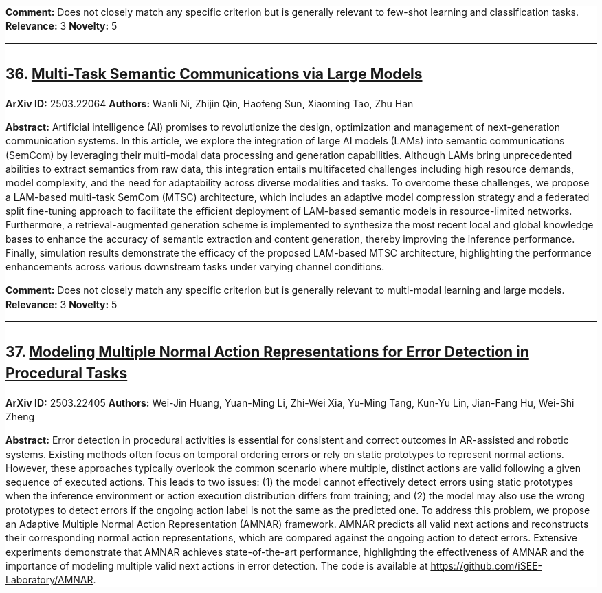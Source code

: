 **Comment:** Does not closely match any specific criterion but is generally relevant to few-shot learning and classification tasks.
**Relevance:** 3
**Novelty:** 5

---

## 36. [Multi-Task Semantic Communications via Large Models](https://arxiv.org/abs/2503.22064) <a id="link36"></a>
**ArXiv ID:** 2503.22064
**Authors:** Wanli Ni, Zhijin Qin, Haofeng Sun, Xiaoming Tao, Zhu Han

**Abstract:**  Artificial intelligence (AI) promises to revolutionize the design, optimization and management of next-generation communication systems. In this article, we explore the integration of large AI models (LAMs) into semantic communications (SemCom) by leveraging their multi-modal data processing and generation capabilities. Although LAMs bring unprecedented abilities to extract semantics from raw data, this integration entails multifaceted challenges including high resource demands, model complexity, and the need for adaptability across diverse modalities and tasks. To overcome these challenges, we propose a LAM-based multi-task SemCom (MTSC) architecture, which includes an adaptive model compression strategy and a federated split fine-tuning approach to facilitate the efficient deployment of LAM-based semantic models in resource-limited networks. Furthermore, a retrieval-augmented generation scheme is implemented to synthesize the most recent local and global knowledge bases to enhance the accuracy of semantic extraction and content generation, thereby improving the inference performance. Finally, simulation results demonstrate the efficacy of the proposed LAM-based MTSC architecture, highlighting the performance enhancements across various downstream tasks under varying channel conditions.

**Comment:** Does not closely match any specific criterion but is generally relevant to multi-modal learning and large models.
**Relevance:** 3
**Novelty:** 5

---

## 37. [Modeling Multiple Normal Action Representations for Error Detection in Procedural Tasks](https://arxiv.org/abs/2503.22405) <a id="link37"></a>
**ArXiv ID:** 2503.22405
**Authors:** Wei-Jin Huang, Yuan-Ming Li, Zhi-Wei Xia, Yu-Ming Tang, Kun-Yu Lin, Jian-Fang Hu, Wei-Shi Zheng

**Abstract:**  Error detection in procedural activities is essential for consistent and correct outcomes in AR-assisted and robotic systems. Existing methods often focus on temporal ordering errors or rely on static prototypes to represent normal actions. However, these approaches typically overlook the common scenario where multiple, distinct actions are valid following a given sequence of executed actions. This leads to two issues: (1) the model cannot effectively detect errors using static prototypes when the inference environment or action execution distribution differs from training; and (2) the model may also use the wrong prototypes to detect errors if the ongoing action label is not the same as the predicted one. To address this problem, we propose an Adaptive Multiple Normal Action Representation (AMNAR) framework. AMNAR predicts all valid next actions and reconstructs their corresponding normal action representations, which are compared against the ongoing action to detect errors. Extensive experiments demonstrate that AMNAR achieves state-of-the-art performance, highlighting the effectiveness of AMNAR and the importance of modeling multiple valid next actions in error detection. The code is available at https://github.com/iSEE-Laboratory/AMNAR.
